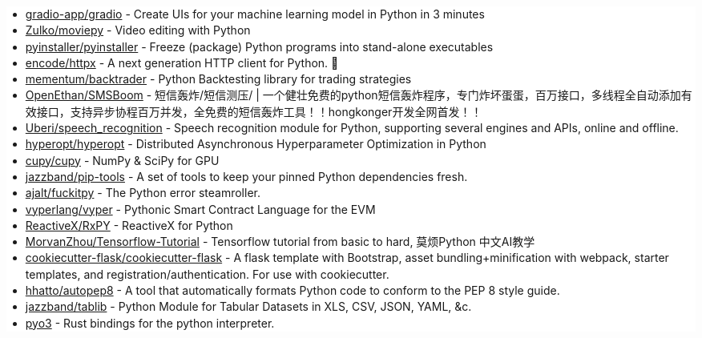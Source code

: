 * [gradio-app/gradio](https://github.com/gradio-app/gradio) - Create UIs for your machine learning model in Python in 3 minutes
* [Zulko/moviepy](https://github.com/Zulko/moviepy) - Video editing with Python
* [pyinstaller/pyinstaller](https://github.com/pyinstaller/pyinstaller) - Freeze (package) Python programs into stand-alone executables
* [encode/httpx](https://github.com/encode/httpx) - A next generation HTTP client for Python. 🦋
* [mementum/backtrader](https://github.com/mementum/backtrader) - Python Backtesting library for trading strategies
* [OpenEthan/SMSBoom](https://github.com/OpenEthan/SMSBoom) - 短信轰炸/短信测压/ | 一个健壮免费的python短信轰炸程序，专门炸坏蛋蛋，百万接口，多线程全自动添加有效接口，支持异步协程百万并发，全免费的短信轰炸工具！！hongkonger开发全网首发！！
* [Uberi/speech_recognition](https://github.com/Uberi/speech_recognition) - Speech recognition module for Python, supporting several engines and APIs, online and offline.
* [hyperopt/hyperopt](https://github.com/hyperopt/hyperopt) - Distributed Asynchronous Hyperparameter Optimization in Python
* [cupy/cupy](https://github.com/cupy/cupy) - NumPy & SciPy for GPU
* [jazzband/pip-tools](https://github.com/jazzband/pip-tools) - A set of tools to keep your pinned Python dependencies fresh.
* [ajalt/fuckitpy](https://github.com/ajalt/fuckitpy) - The Python error steamroller.
* [vyperlang/vyper](https://github.com/vyperlang/vyper) - Pythonic Smart Contract Language for the EVM
* [ReactiveX/RxPY](https://github.com/ReactiveX/RxPY) - ReactiveX for Python
* [MorvanZhou/Tensorflow-Tutorial](https://github.com/MorvanZhou/Tensorflow-Tutorial) - Tensorflow tutorial from basic to hard, 莫烦Python 中文AI教学
* [cookiecutter-flask/cookiecutter-flask](https://github.com/cookiecutter-flask/cookiecutter-flask) - A flask template with Bootstrap, asset bundling+minification with webpack, starter templates, and registration/authentication. For use with cookiecutter.
* [hhatto/autopep8](https://github.com/hhatto/autopep8) - A tool that automatically formats Python code to conform to the PEP 8 style guide.
* [jazzband/tablib](https://github.com/jazzband/tablib) - Python Module for Tabular Datasets in XLS, CSV, JSON, YAML, &c.
* [pyo3](https://github.com/PyO3/pyo3) - Rust bindings for the python interpreter.
